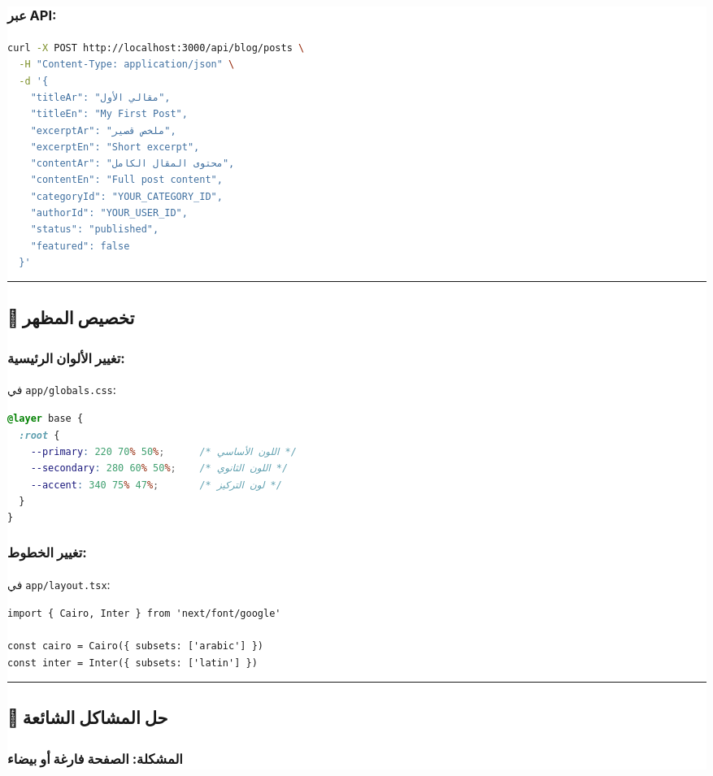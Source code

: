 ### عبر API:

```bash
curl -X POST http://localhost:3000/api/blog/posts \
  -H "Content-Type: application/json" \
  -d '{
    "titleAr": "مقالي الأول",
    "titleEn": "My First Post",
    "excerptAr": "ملخص قصير",
    "excerptEn": "Short excerpt",
    "contentAr": "محتوى المقال الكامل",
    "contentEn": "Full post content",
    "categoryId": "YOUR_CATEGORY_ID",
    "authorId": "YOUR_USER_ID",
    "status": "published",
    "featured": false
  }'
```

---

## 🎨 تخصيص المظهر

### تغيير الألوان الرئيسية:

في `app/globals.css`:

```css
@layer base {
  :root {
    --primary: 220 70% 50%;      /* اللون الأساسي */
    --secondary: 280 60% 50%;    /* اللون الثانوي */
    --accent: 340 75% 47%;       /* لون التركيز */
  }
}
```

### تغيير الخطوط:

في `app/layout.tsx`:

```tsx
import { Cairo, Inter } from 'next/font/google'

const cairo = Cairo({ subsets: ['arabic'] })
const inter = Inter({ subsets: ['latin'] })
```

---

## 🐛 حل المشاكل الشائعة

### المشكلة: الصفحة فارغة أو بيضاء
